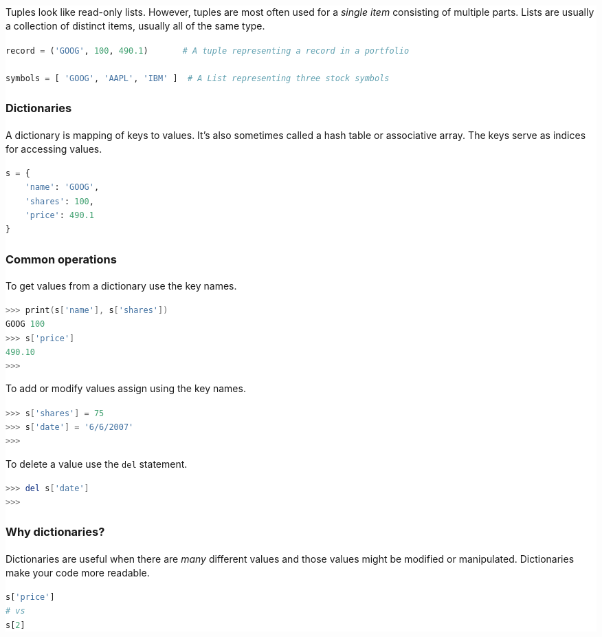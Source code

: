 Tuples look like read-only lists. However, tuples are most often used for a _single item_ consisting of multiple parts. Lists are usually a collection of distinct items, usually all of the same type.

```python
record = ('GOOG', 100, 490.1)       # A tuple representing a record in a portfolio

symbols = [ 'GOOG', 'AAPL', 'IBM' ]  # A List representing three stock symbols
```

### Dictionaries

A dictionary is mapping of keys to values. It’s also sometimes called a hash table or associative array. The keys serve as indices for accessing values.

```python
s = {
    'name': 'GOOG',
    'shares': 100,
    'price': 490.1
}
```

### Common operations

To get values from a dictionary use the key names.

```powershell
>>> print(s['name'], s['shares'])
GOOG 100
>>> s['price']
490.10
>>>
```

To add or modify values assign using the key names.

```powershell
>>> s['shares'] = 75
>>> s['date'] = '6/6/2007'
>>>
```

To delete a value use the `del` statement.

```powershell
>>> del s['date']
>>>
```

### Why dictionaries?

Dictionaries are useful when there are _many_ different values and those values might be modified or manipulated. Dictionaries make your code more readable.

```python
s['price']
# vs
s[2]
```